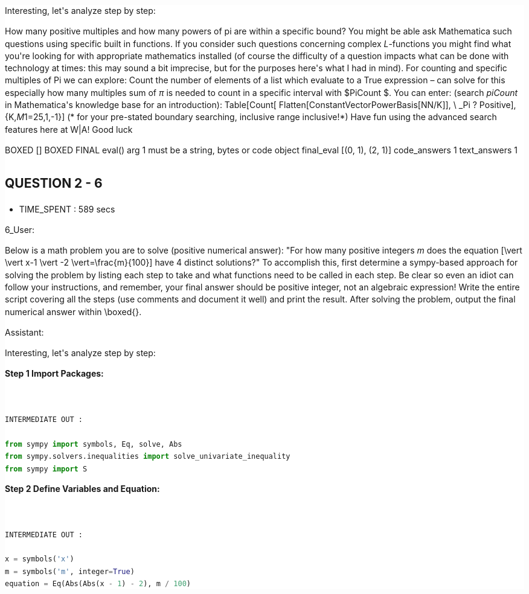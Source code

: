 Interesting, let's analyze step by step:


How many positive multiples and how many powers of pi are within a specific bound? You might be able ask Mathematica such questions using specific built in functions. If you consider such questions concerning complex $L$-functions you might find what you're looking for with appropriate mathematics installed (of course the difficulty of a question impacts what can be done with technology at times: this may sound a bit imprecise, but for the purposes here's what I had in mind). For counting and specific multiples of Pi we can explore:
Count the number of elements of a list which evaluate to a True expression – can solve for this especially how many multiples sum of $π$ is needed to count in a specific interval  with $PiCount $. You can enter:  (search $piCount$ in Mathematica's knowledge base for an introduction):
Table[Count[ Flatten[ConstantVectorPowerBasis[NN/K]], \ _Pi ? Positive], {K,$M1$=$25$,1,-1}] (* for your pre-stated boundary searching, inclusive range inclusive!*)
Have fun using the advanced search features here at W|A! Good luck

BOXED []
BOXED FINAL 
eval() arg 1 must be a string, bytes or code object final_eval
[(0, 1), (2, 1)]
code_answers 1 text_answers 1



## QUESTION 2 - 6 
- TIME_SPENT : 589 secs

6_User:

Below is a math problem you are to solve (positive numerical answer):
"For how many positive integers $m$ does the equation \[\vert \vert x-1 \vert -2 \vert=\frac{m}{100}\] have $4$ distinct solutions?"
To accomplish this, first determine a sympy-based approach for solving the problem by listing each step to take and what functions need to be called in each step. Be clear so even an idiot can follow your instructions, and remember, your final answer should be positive integer, not an algebraic expression!
Write the entire script covering all the steps (use comments and document it well) and print the result. After solving the problem, output the final numerical answer within \boxed{}.

Assistant: 

Interesting, let's analyze step by step:



**Step 1 Import Packages:**
```python


INTERMEDIATE OUT :

from sympy import symbols, Eq, solve, Abs
from sympy.solvers.inequalities import solve_univariate_inequality
from sympy import S
```

**Step 2 Define Variables and Equation:**
```python


INTERMEDIATE OUT :

x = symbols('x')
m = symbols('m', integer=True)
equation = Eq(Abs(Abs(x - 1) - 2), m / 100)
```
